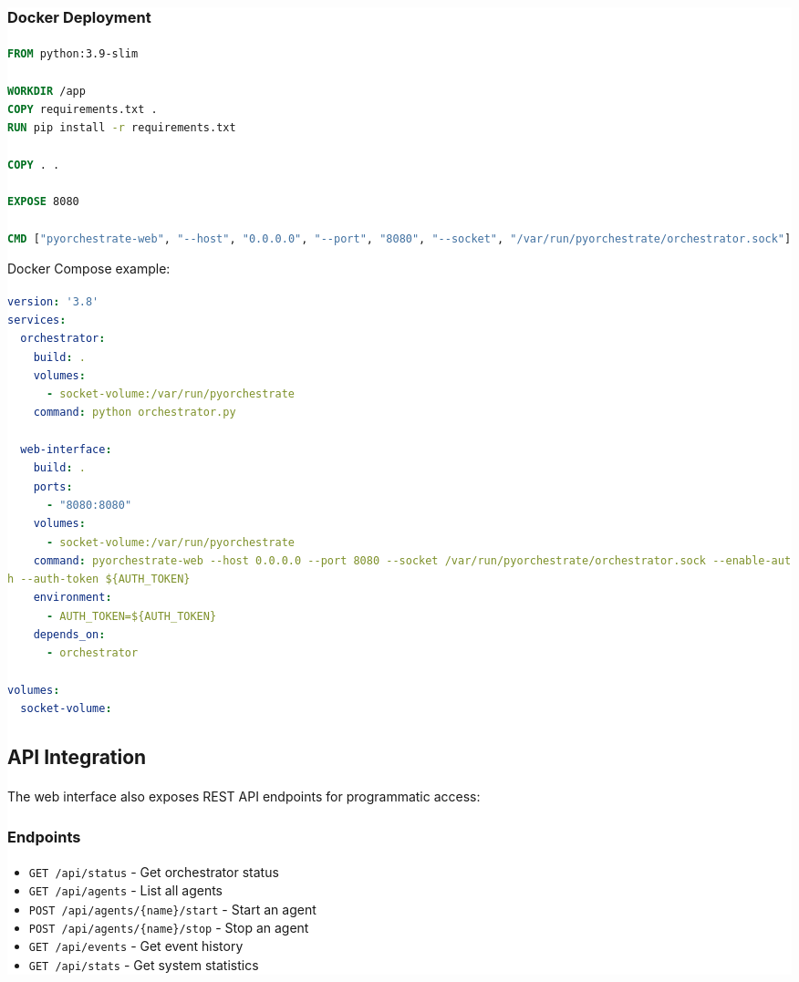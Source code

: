 ### Docker Deployment

```dockerfile
FROM python:3.9-slim

WORKDIR /app
COPY requirements.txt .
RUN pip install -r requirements.txt

COPY . .

EXPOSE 8080

CMD ["pyorchestrate-web", "--host", "0.0.0.0", "--port", "8080", "--socket", "/var/run/pyorchestrate/orchestrator.sock"]
```

Docker Compose example:

```yaml
version: '3.8'
services:
  orchestrator:
    build: .
    volumes:
      - socket-volume:/var/run/pyorchestrate
    command: python orchestrator.py
    
  web-interface:
    build: .
    ports:
      - "8080:8080"
    volumes:
      - socket-volume:/var/run/pyorchestrate
    command: pyorchestrate-web --host 0.0.0.0 --port 8080 --socket /var/run/pyorchestrate/orchestrator.sock --enable-auth --auth-token ${AUTH_TOKEN}
    environment:
      - AUTH_TOKEN=${AUTH_TOKEN}
    depends_on:
      - orchestrator

volumes:
  socket-volume:
```

## API Integration

The web interface also exposes REST API endpoints for programmatic access:

### Endpoints

- `GET /api/status` - Get orchestrator status
- `GET /api/agents` - List all agents
- `POST /api/agents/{name}/start` - Start an agent
- `POST /api/agents/{name}/stop` - Stop an agent
- `GET /api/events` - Get event history
- `GET /api/stats` - Get system statistics
